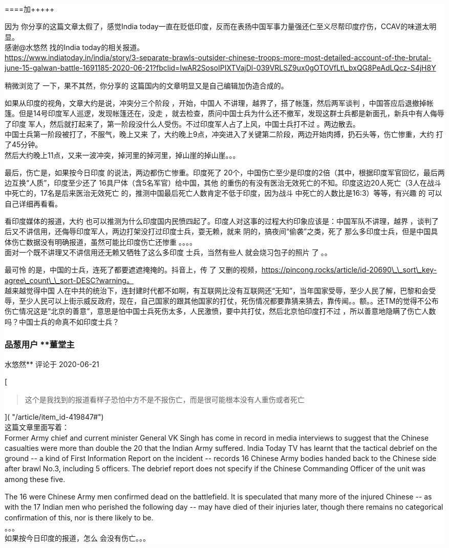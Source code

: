 \====加+++++  
  
因为 你分享的这篇文章太假了，感觉India today一直在贬低印度，反而在表扬中国军事力量强还仁至义尽帮印度疗伤，CCAV的味道太明显。  
感谢@水悠然 找的India today的相关报道。  
https://www.indiatoday.in/india/story/3-separate-brawls-outsider-chinese-troops-more-most-detailed-account-of-the-brutal-june-15-galwan-battle-1691185-2020-06-21?fbclid=IwAR2SosoIPIXTVajDl-039VRLSZ9ux0gOTOVfLt\_bxQG8PeAdLQcz-S4jH8Y  
  
稍微浏览了 一下，果不其然，你分享的 这篇国内的文章明显又是自己编辑加伪造合成的。  
  
如果从印度的视角，文章大约是说，冲突分三个阶段 ，开始，中国人 不讲理，越界了，搭了帐篷，然后两军谈判 ，中国答应后退撤掉帐篷。但是14号印度军人巡逻，发现帐篷还在，没走 ，就去检查，质问中国士兵为什么还不撤军，发现这群士兵都是新面孔，新兵中有人侮辱了印度 军人，然后就打起来了，第一阶段没什么人受伤。不过印度军人占了上风，中国士兵打不过 。两边散去。  
中国士兵第一阶段被打了，不服气，晚上又来 了，大约晚上9点，冲突进入了关键第二阶段，两边开始肉搏，扔石头等，伤亡惨重，大约 打了45分钟。  
然后大约晚上11点，又来一波冲突，掉河里的掉河里，掉山崖的掉山崖。。。  
  
最后，伤亡是，如果按今日印度 的说法，两边都伤亡惨重。印度死了 20个，中国伤亡至少是印度的2倍（其中，根据印度军官回忆，最后两边互换“人质”，印度至少还了 16具尸体（含5名军官）给中国，其他 的重伤的有没有医治无效死亡的不知。印度这边20人死亡（3人在战斗中死亡的，17名是后来医治无效死亡 的，推测中国最后死亡人数肯定不低于印度，因为战斗 中死亡的人数比是16:3）等等，有兴趣 的 可以自己详细再看看。  
  
看印度媒体的报道，大约 也可以推测为什么印度国内民愤四起了。印度人对这事的过程大约印象应该是：中国军队不讲理，越界 ，谈判了后又不讲信用，还侮辱印度军人，两边打架没打过印度士兵，耍无赖，就来 阴的，搞夜间“偷袭”之类，死了 那么多印度士兵，但是中国具体伤亡数据没有明确报道，虽然可能比印度伤亡还惨重 。。。。  
面对一个既不讲理又不讲信用还无赖又牺牲了这么多印度 士兵，当然有些人 就会烧习包子的照片 了 。。  
  
最可怜 的是，中国的士兵，连死了都要遮遮掩掩的。抖音上，传 了 又删的视频，https://pincong.rocks/article/id-20690\_\_sort\_key-agree\_count\_\_sort-DESC?warning。  
越来越觉得中国 人在中共的统治下，连封建时代都不如啊，有互联网比没有互联网还“无知”，当年国家受辱，至少人民了解，巴黎和会受辱，至少人民可以上街示威反政府，现在，自己国家的跟其他国家的打仗，死伤情况都要靠猜来猜去，靠传闻。。额。。还TM的觉得不公布伤亡情况这是“北京的善意”，意思是怕中国士兵死伤太多，人民激愤，要中共打仗，然后北京怕印度打不过 ，所以善意地隐瞒了伤亡人数吗？中国士兵的命真不如印度士兵？
        


            
### 品葱用户 **董堂主 
水悠然** 评论于 2020-06-21
        
[

> 这个是我找到的报道看样子恐怕中方不是不报伤亡，而是很可能根本没有人重伤或者死亡

]( "/article/item_id-419847#")  
这篇文章里面写着：  
Former Army chief and current minister General VK Singh has come in record in media interviews to suggest that the Chinese casualties were more than double the 20 that the Indian Army suffered. India Today TV has learnt that the tactical debrief on the ground -- a kind of First Information Report on the incident -- records 16 Chinese Army bodies handed back to the Chinese side after brawl No.3, including 5 officers. The debrief report does not specify if the Chinese Commanding Officer of the unit was among these five.  
  
The 16 were Chinese Army men confirmed dead on the battlefield. It is speculated that many more of the injured Chinese -- as with the 17 Indian men who perished the following day -- may have died of their injuries later, though there remains no categorical confirmation of this, nor is there likely to be.  
。。。  
如果按今日印度的报道，怎么 会没有伤亡。。。
        


            